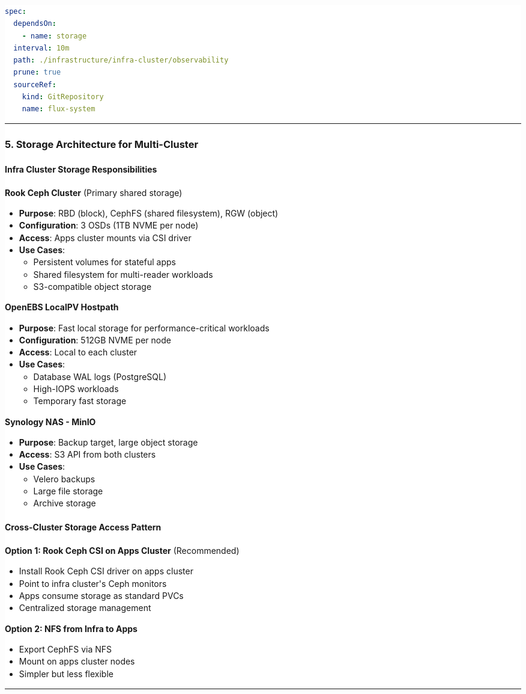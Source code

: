 ```yaml
spec:
  dependsOn:
    - name: storage
  interval: 10m
  path: ./infrastructure/infra-cluster/observability
  prune: true
  sourceRef:
    kind: GitRepository
    name: flux-system
```

---

### 5. Storage Architecture for Multi-Cluster

#### Infra Cluster Storage Responsibilities

**Rook Ceph Cluster** (Primary shared storage)
- **Purpose**: RBD (block), CephFS (shared filesystem), RGW (object)
- **Configuration**: 3 OSDs (1TB NVME per node)
- **Access**: Apps cluster mounts via CSI driver
- **Use Cases**:
  - Persistent volumes for stateful apps
  - Shared filesystem for multi-reader workloads
  - S3-compatible object storage

**OpenEBS LocalPV Hostpath**
- **Purpose**: Fast local storage for performance-critical workloads
- **Configuration**: 512GB NVME per node
- **Access**: Local to each cluster
- **Use Cases**:
  - Database WAL logs (PostgreSQL)
  - High-IOPS workloads
  - Temporary fast storage

**Synology NAS - MinIO**
- **Purpose**: Backup target, large object storage
- **Access**: S3 API from both clusters
- **Use Cases**:
  - Velero backups
  - Large file storage
  - Archive storage

#### Cross-Cluster Storage Access Pattern

**Option 1: Rook Ceph CSI on Apps Cluster** (Recommended)
- Install Rook Ceph CSI driver on apps cluster
- Point to infra cluster's Ceph monitors
- Apps consume storage as standard PVCs
- Centralized storage management

**Option 2: NFS from Infra to Apps**
- Export CephFS via NFS
- Mount on apps cluster nodes
- Simpler but less flexible

---